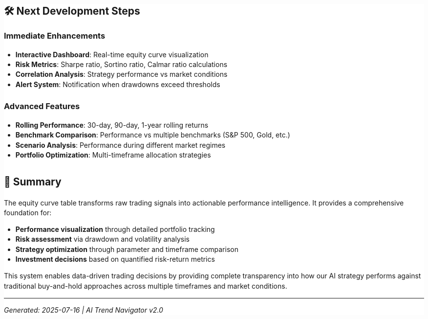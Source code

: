 ## 🛠️ Next Development Steps

### **Immediate Enhancements**
- **Interactive Dashboard**: Real-time equity curve visualization
- **Risk Metrics**: Sharpe ratio, Sortino ratio, Calmar ratio calculations
- **Correlation Analysis**: Strategy performance vs market conditions
- **Alert System**: Notification when drawdowns exceed thresholds

### **Advanced Features**
- **Rolling Performance**: 30-day, 90-day, 1-year rolling returns
- **Benchmark Comparison**: Performance vs multiple benchmarks (S&P 500, Gold, etc.)
- **Scenario Analysis**: Performance during different market regimes
- **Portfolio Optimization**: Multi-timeframe allocation strategies

## 📝 Summary

The equity curve table transforms raw trading signals into actionable performance intelligence. It provides a comprehensive foundation for:

- **Performance visualization** through detailed portfolio tracking
- **Risk assessment** via drawdown and volatility analysis  
- **Strategy optimization** through parameter and timeframe comparison
- **Investment decisions** based on quantified risk-return metrics

This system enables data-driven trading decisions by providing complete transparency into how our AI strategy performs against traditional buy-and-hold approaches across multiple timeframes and market conditions.

---

*Generated: 2025-07-16 | AI Trend Navigator v2.0* 